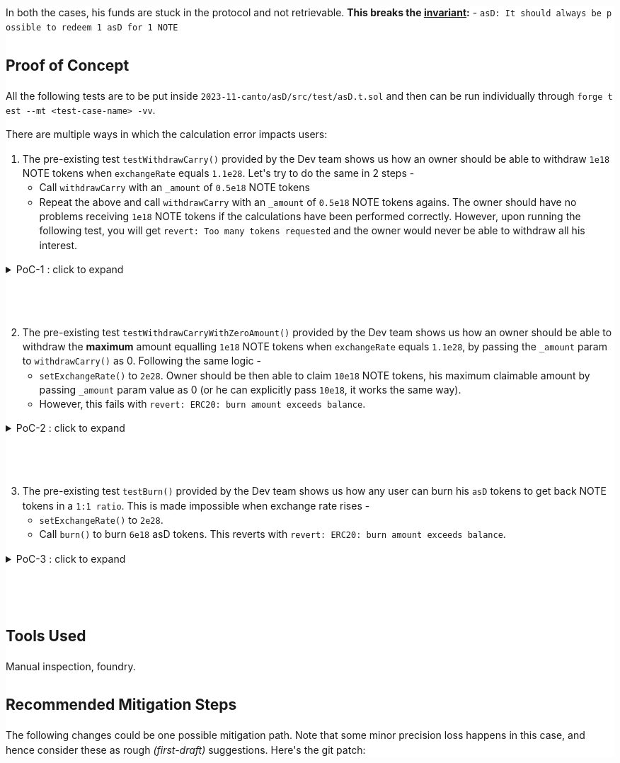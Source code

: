 In both the cases, his funds are stuck in the protocol and not retrievable.
**This breaks the [invariant](https://github.com/code-423n4/2023-11-canto/tree/main#main-invariants):** - `asD: It should always be possible to redeem 1 asD for 1 NOTE`

## Proof of Concept
All the following tests are to be put inside `2023-11-canto/asD/src/test/asD.t.sol` and then can be run individually through `forge test --mt <test-case-name> -vv`.

There are multiple ways in which the calculation error impacts users:
1. The pre-existing test `testWithdrawCarry()` provided by the Dev team shows us how an owner should be able to withdraw `1e18` NOTE tokens when `exchangeRate` equals `1.1e28`. Let's try to do the same in 2 steps -
    - Call `withdrawCarry` with an `_amount` of `0.5e18` NOTE tokens
    - Repeat the above and call `withdrawCarry` with an `_amount` of `0.5e18` NOTE tokens agains. 
The owner should have no problems receiving `1e18` NOTE tokens if the calculations have been performed correctly. However, upon running the following test, you will get `revert: Too many tokens requested` and the owner would never be able to withdraw all his interest.

<details><summary>PoC-1 : click to expand</summary></details>

<br><br>

2. The pre-existing test `testWithdrawCarryWithZeroAmount()` provided by the Dev team shows us how an owner should be able to withdraw the **maximum** amount equalling `1e18` NOTE tokens when `exchangeRate` equals `1.1e28`, by passing the `_amount` param to `withdrawCarry()` as 0. Following the same logic -
    - `setExchangeRate()` to `2e28`. Owner should be then able to claim `10e18` NOTE tokens, his maximum claimable amount by passing `_amount` param value as 0 (or he can explicitly pass `10e18`, it works the same way). 
    - However, this fails with `revert: ERC20: burn amount exceeds balance`.

<details><summary>PoC-2 : click to expand</summary></details>

<br><br>

3. The pre-existing test `testBurn()` provided by the Dev team shows us how any user can burn his `asD` tokens to get back NOTE tokens in a `1:1 ratio`. This is made impossible when exchange rate rises -
    - `setExchangeRate()` to `2e28`. 
    - Call `burn()` to burn `6e18` asD tokens. This reverts with `revert: ERC20: burn amount exceeds balance`.

<details><summary>PoC-3 : click to expand</summary></details>

<br><br>

## Tools Used
Manual inspection, foundry.

## Recommended Mitigation Steps
The following changes could be one possible mitigation path. Note that some minor precision loss happens in this case, and hence consider these as rough _(first-draft)_ suggestions. Here's the git patch:
